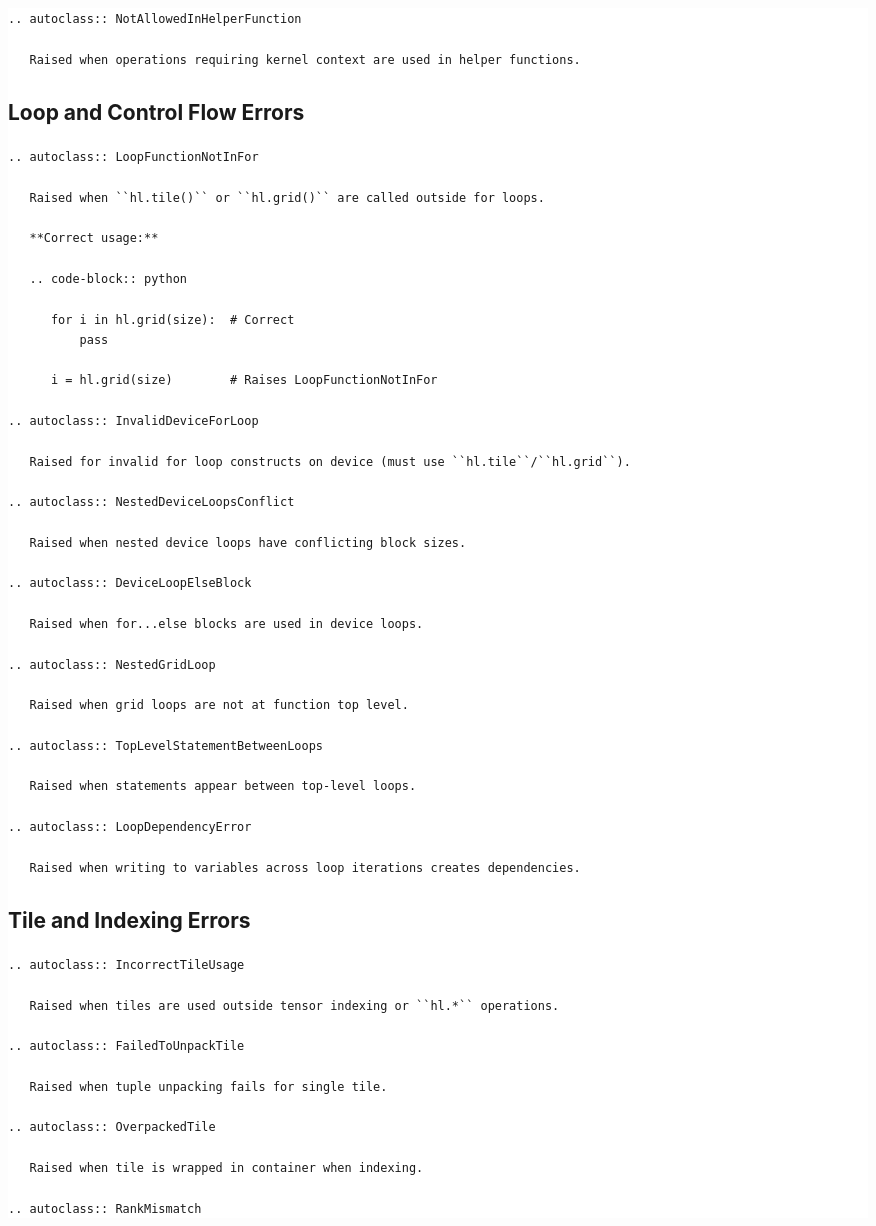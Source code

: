 ```{eval-rst}
.. autoclass:: NotAllowedInHelperFunction

   Raised when operations requiring kernel context are used in helper functions.
```

## Loop and Control Flow Errors

```{eval-rst}
.. autoclass:: LoopFunctionNotInFor

   Raised when ``hl.tile()`` or ``hl.grid()`` are called outside for loops.

   **Correct usage:**

   .. code-block:: python

      for i in hl.grid(size):  # Correct
          pass

      i = hl.grid(size)        # Raises LoopFunctionNotInFor

.. autoclass:: InvalidDeviceForLoop

   Raised for invalid for loop constructs on device (must use ``hl.tile``/``hl.grid``).

.. autoclass:: NestedDeviceLoopsConflict

   Raised when nested device loops have conflicting block sizes.

.. autoclass:: DeviceLoopElseBlock

   Raised when for...else blocks are used in device loops.

.. autoclass:: NestedGridLoop

   Raised when grid loops are not at function top level.

.. autoclass:: TopLevelStatementBetweenLoops

   Raised when statements appear between top-level loops.

.. autoclass:: LoopDependencyError

   Raised when writing to variables across loop iterations creates dependencies.
```

## Tile and Indexing Errors

```{eval-rst}
.. autoclass:: IncorrectTileUsage

   Raised when tiles are used outside tensor indexing or ``hl.*`` operations.

.. autoclass:: FailedToUnpackTile

   Raised when tuple unpacking fails for single tile.

.. autoclass:: OverpackedTile

   Raised when tile is wrapped in container when indexing.

.. autoclass:: RankMismatch

```